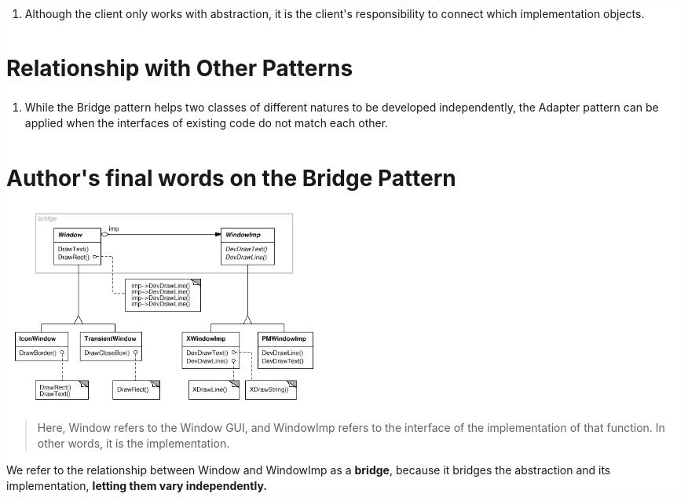 1. Although the client only works with abstraction, it is the client's responsibility to connect which implementation objects.

# Relationship with Other Patterns

1. While the Bridge pattern helps two classes of different natures to be developed independently, the Adapter pattern can be applied when the interfaces of existing code do not match each other.

# Author's final words on the Bridge Pattern
<img src="gof-bridge-diagram.gif" width="400px">

> Here, Window refers to the Window GUI, and WindowImp refers to the interface of the implementation of that function. In other words, it is the implementation.

We refer to the relationship between Window and WindowImp as a **bridge**, because it bridges the abstraction and its implementation, **letting them vary independently.** 
